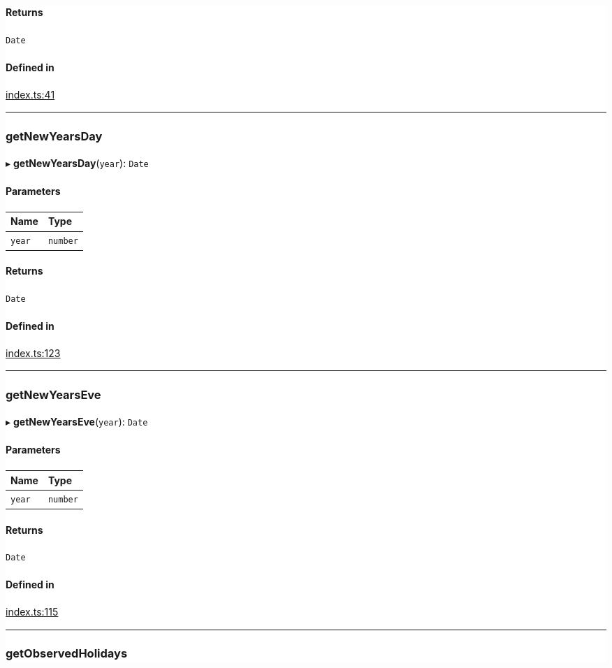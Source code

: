 #### Returns

`Date`

#### Defined in

[index.ts:41](https://github.com/fortypercenttitanium/date-fns-holiday-us/blob/main/src/index.ts#L41)

___

### getNewYearsDay

▸ **getNewYearsDay**(`year`): `Date`

#### Parameters

| Name | Type |
| :------ | :------ |
| `year` | `number` |

#### Returns

`Date`

#### Defined in

[index.ts:123](https://github.com/fortypercenttitanium/date-fns-holiday-us/blob/main/src/index.ts#L123)

___

### getNewYearsEve

▸ **getNewYearsEve**(`year`): `Date`

#### Parameters

| Name | Type |
| :------ | :------ |
| `year` | `number` |

#### Returns

`Date`

#### Defined in

[index.ts:115](https://github.com/fortypercenttitanium/date-fns-holiday-us/blob/main/src/index.ts#L115)

___

### getObservedHolidays
